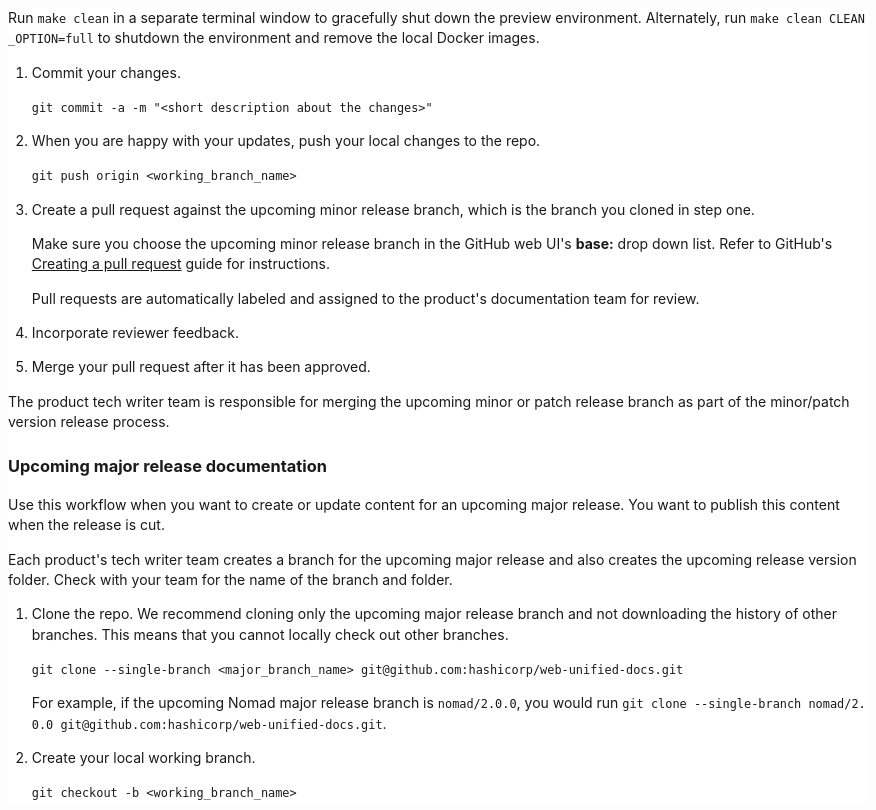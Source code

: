   Run `make clean` in a separate terminal window to gracefully shut down the
   preview environment. Alternately, run `make clean CLEAN_OPTION=full` to
   shutdown the environment and remove the local Docker images.

1. Commit your changes.

   ```shell-session
   git commit -a -m "<short description about the changes>"
   ```

1. When you are happy with your updates, push your local changes to the repo.

   ```shell-session
   git push origin <working_branch_name>
   ```

1. Create a pull request against the upcoming minor release branch, which is the
   branch you cloned in step one.

   Make sure you choose the upcoming minor release branch in the GitHub web UI's **base:**
   drop down list. Refer to GitHub's [Creating a pull
   request](https://docs.github.com/en/pull-requests/collaborating-with-pull-requests/proposing-changes-to-your-work-with-pull-requests/creating-a-pull-request)
   guide for instructions.

   Pull requests are automatically labeled and assigned to the product's
   documentation team for review.

1. Incorporate reviewer feedback.

1. Merge your pull request after it has been approved.

The product tech writer team is responsible for merging the upcoming minor or patch
release branch as part of the minor/patch version release process.

### Upcoming major release documentation

Use this workflow when you want to create or update content for an upcoming
major release. You want to publish this content when the release is cut.

Each product's tech writer team creates a branch for the upcoming major release
and also creates the upcoming release version folder. Check with your team for
the name of the branch and folder.

1. Clone the repo. We recommend cloning only the upcoming major release branch and not downloading the history of other branches. This means that you cannot locally check out other branches.

   ```shell-session
   git clone --single-branch <major_branch_name> git@github.com:hashicorp/web-unified-docs.git
   ```

   For example, if the upcoming Nomad major release branch is `nomad/2.0.0`,
   you would run `git clone --single-branch nomad/2.0.0 git@github.com:hashicorp/web-unified-docs.git`.

1. Create your local working branch.

   ```shell-session
   git checkout -b <working_branch_name>
   ```
